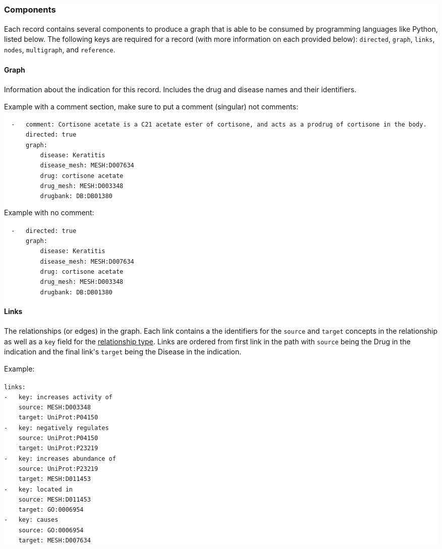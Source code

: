 ### Components

Each record contains several components to produce a graph that is able to be consumed by programming languages
like Python, listed below. The following keys are required for a record (with more information on each provided below):
`directed`, `graph`, `links`, `nodes`, `multigraph`, and `reference`.

#### Graph

Information about the indication for this record. Includes the drug and disease names and their identifiers.

Example with a comment section, make sure to put a comment (singular) not comments: 

      -   comment: Cortisone acetate is a C21 acetate ester of cortisone, and acts as a prodrug of cortisone in the body.
          directed: true
          graph:
              disease: Keratitis
              disease_mesh: MESH:D007634
              drug: cortisone acetate
              drug_mesh: MESH:D003348
              drugbank: DB:DB01380
              
Example with no comment:

      -   directed: true
          graph:
              disease: Keratitis
              disease_mesh: MESH:D007634
              drug: cortisone acetate
              drug_mesh: MESH:D003348
              drugbank: DB:DB01380
         

#### Links

The relationships (or edges) in the graph. Each link contains a the identifiers for the `source` and `target` concepts in the
relationship as well as a `key` field for the [relationship type](#relationships). Links are ordered from
first link in the path with
`source` being the Drug in the indication and the final link's `target` being the Disease in the indication.

Example:

    links:
    -   key: increases activity of
        source: MESH:D003348
        target: UniProt:P04150
    -   key: negatively regulates
        source: UniProt:P04150
        target: UniProt:P23219
    -   key: increases abundance of
        source: UniProt:P23219
        target: MESH:D011453
    -   key: located in
        source: MESH:D011453
        target: GO:0006954
    -   key: causes
        source: GO:0006954
        target: MESH:D007634

